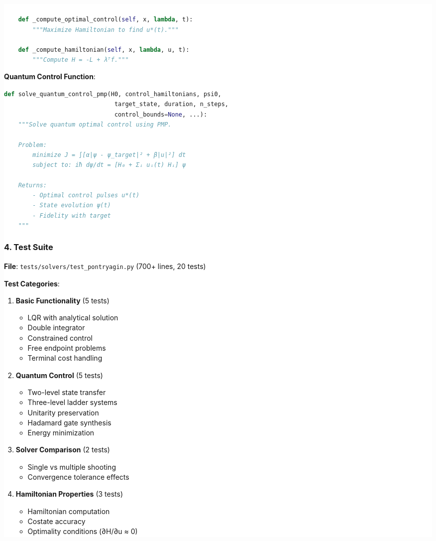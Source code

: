 ```python

    def _compute_optimal_control(self, x, lambda, t):
        """Maximize Hamiltonian to find u*(t)."""

    def _compute_hamiltonian(self, x, lambda, u, t):
        """Compute H = -L + λᵀf."""
```

**Quantum Control Function**:
```python
def solve_quantum_control_pmp(H0, control_hamiltonians, psi0,
                               target_state, duration, n_steps,
                               control_bounds=None, ...):
    """Solve quantum optimal control using PMP.

    Problem:
        minimize J = ∫[α|ψ - ψ_target|² + β|u|²] dt
        subject to: iħ dψ/dt = [H₀ + Σᵢ uᵢ(t) Hᵢ] ψ

    Returns:
        - Optimal control pulses u*(t)
        - State evolution ψ(t)
        - Fidelity with target
    """
```

### 4. Test Suite

**File**: `tests/solvers/test_pontryagin.py` (700+ lines, 20 tests)

**Test Categories**:

1. **Basic Functionality** (5 tests)
   - LQR with analytical solution
   - Double integrator
   - Constrained control
   - Free endpoint problems
   - Terminal cost handling

2. **Quantum Control** (5 tests)
   - Two-level state transfer
   - Three-level ladder systems
   - Unitarity preservation
   - Hadamard gate synthesis
   - Energy minimization

3. **Solver Comparison** (2 tests)
   - Single vs multiple shooting
   - Convergence tolerance effects

4. **Hamiltonian Properties** (3 tests)
   - Hamiltonian computation
   - Costate accuracy
   - Optimality conditions (∂H/∂u ≈ 0)
